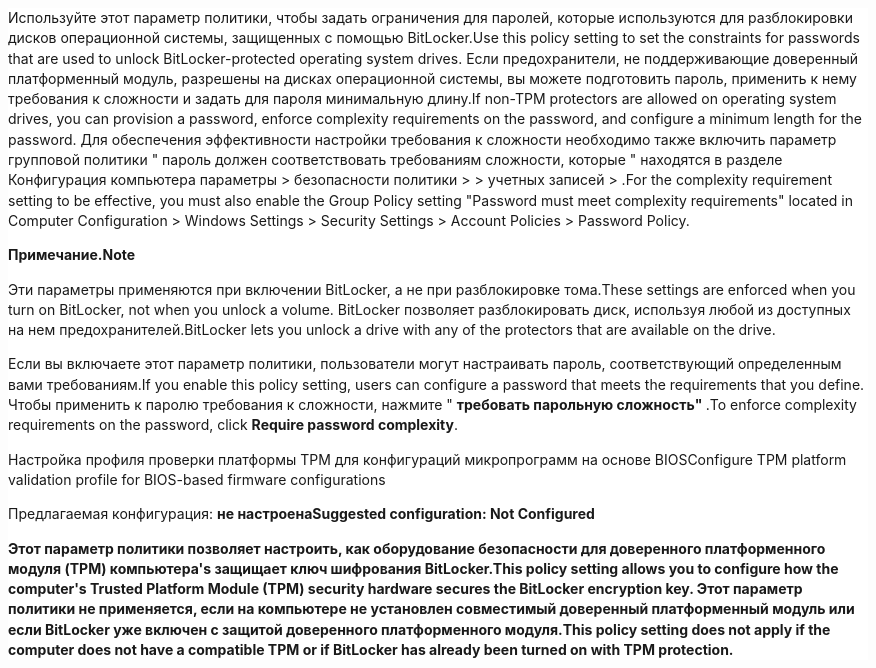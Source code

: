 <p><span data-ttu-id="0c6dc-310">Используйте этот параметр политики, чтобы задать ограничения для паролей, которые используются для разблокировки дисков операционной системы, защищенных с помощью BitLocker.</span><span class="sxs-lookup"><span data-stu-id="0c6dc-310">Use this policy setting to set the constraints for passwords that are used to unlock BitLocker-protected operating system drives.</span></span> <span data-ttu-id="0c6dc-311">Если предохранители, не поддерживающие доверенный платформенный модуль, разрешены на дисках операционной системы, вы можете подготовить пароль, применить к нему требования к сложности и задать для пароля минимальную длину.</span><span class="sxs-lookup"><span data-stu-id="0c6dc-311">If non-TPM protectors are allowed on operating system drives, you can provision a password, enforce complexity requirements on the password, and configure a minimum length for the password.</span></span> <span data-ttu-id="0c6dc-312">Для обеспечения эффективности настройки требования к сложности необходимо также включить параметр групповой политики &quot; пароль должен соответствовать требованиям сложности, которые &quot; находятся в разделе Конфигурация компьютера параметры &gt; безопасности политики &gt; &gt; учетных записей &gt; .</span><span class="sxs-lookup"><span data-stu-id="0c6dc-312">For the complexity requirement setting to be effective, you must also enable the Group Policy setting &quot;Password must meet complexity requirements&quot; located in Computer Configuration &gt; Windows Settings &gt; Security Settings &gt; Account Policies &gt; Password Policy.</span></span></p>
<div class="alert">
<strong><span data-ttu-id="0c6dc-313">Примечание.</span><span class="sxs-lookup"><span data-stu-id="0c6dc-313">Note</span></span></strong><br/><p><span data-ttu-id="0c6dc-314">Эти параметры применяются при включении BitLocker, а не при разблокировке тома.</span><span class="sxs-lookup"><span data-stu-id="0c6dc-314">These settings are enforced when you turn on BitLocker, not when you unlock a volume.</span></span> <span data-ttu-id="0c6dc-315">BitLocker позволяет разблокировать диск, используя любой из доступных на нем предохранителей.</span><span class="sxs-lookup"><span data-stu-id="0c6dc-315">BitLocker lets you unlock a drive with any of the protectors that are available on the drive.</span></span></p>
</div>
<div>

</div>
<p><span data-ttu-id="0c6dc-316">Если вы включаете этот параметр политики, пользователи могут настраивать пароль, соответствующий определенным вами требованиям.</span><span class="sxs-lookup"><span data-stu-id="0c6dc-316">If you enable this policy setting, users can configure a password that meets the requirements that you define.</span></span> <span data-ttu-id="0c6dc-317">Чтобы применить к паролю требования к сложности, нажмите " <strong> требовать парольную сложность" </strong> .</span><span class="sxs-lookup"><span data-stu-id="0c6dc-317">To enforce complexity requirements on the password, click <strong>Require password complexity</strong>.</span></span></p></td>
</tr>
<tr class="odd">
<td align="left"><p><span data-ttu-id="0c6dc-318">Настройка профиля проверки платформы TPM для конфигураций микропрограмм на основе BIOS</span><span class="sxs-lookup"><span data-stu-id="0c6dc-318">Configure TPM platform validation profile for BIOS-based firmware configurations</span></span></p></td>
<td align="left"><p><span data-ttu-id="0c6dc-319">Предлагаемая конфигурация: <strong> не настроена</span><span class="sxs-lookup"><span data-stu-id="0c6dc-319">Suggested configuration: <strong>Not Configured</span></span></strong></p>
<p><span data-ttu-id="0c6dc-320">Этот параметр политики позволяет настроить, как оборудование безопасности для доверенного платформенного модуля (TPM) компьютера&#39;s защищает ключ шифрования BitLocker.</span><span class="sxs-lookup"><span data-stu-id="0c6dc-320">This policy setting allows you to configure how the computer&#39;s Trusted Platform Module (TPM) security hardware secures the BitLocker encryption key.</span></span> <span data-ttu-id="0c6dc-321">Этот параметр политики не применяется, если на компьютере не установлен совместимый доверенный платформенный модуль или если BitLocker уже включен с защитой доверенного платформенного модуля.</span><span class="sxs-lookup"><span data-stu-id="0c6dc-321">This policy setting does not apply if the computer does not have a compatible TPM or if BitLocker has already been turned on with TPM protection.</span></span></p>
<div class="alert">